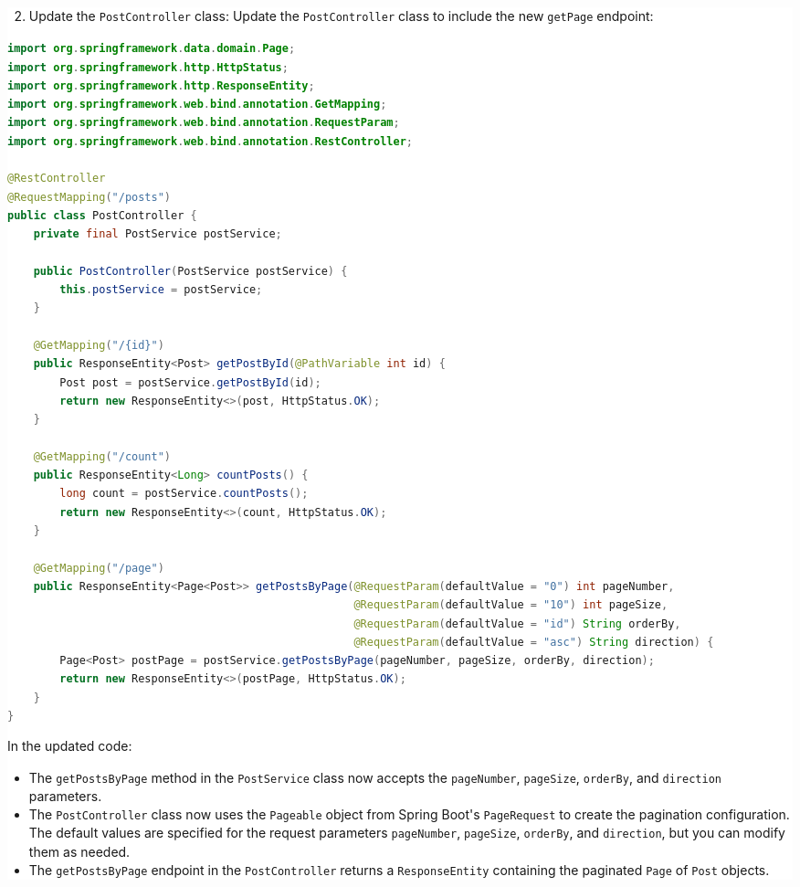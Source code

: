 2. Update the `PostController` class:
Update the `PostController` class to include the new `getPage` endpoint:
```java
import org.springframework.data.domain.Page;
import org.springframework.http.HttpStatus;
import org.springframework.http.ResponseEntity;
import org.springframework.web.bind.annotation.GetMapping;
import org.springframework.web.bind.annotation.RequestParam;
import org.springframework.web.bind.annotation.RestController;

@RestController
@RequestMapping("/posts")
public class PostController {
    private final PostService postService;

    public PostController(PostService postService) {
        this.postService = postService;
    }

    @GetMapping("/{id}")
    public ResponseEntity<Post> getPostById(@PathVariable int id) {
        Post post = postService.getPostById(id);
        return new ResponseEntity<>(post, HttpStatus.OK);
    }

    @GetMapping("/count")
    public ResponseEntity<Long> countPosts() {
        long count = postService.countPosts();
        return new ResponseEntity<>(count, HttpStatus.OK);
    }

    @GetMapping("/page")
    public ResponseEntity<Page<Post>> getPostsByPage(@RequestParam(defaultValue = "0") int pageNumber,
                                                     @RequestParam(defaultValue = "10") int pageSize,
                                                     @RequestParam(defaultValue = "id") String orderBy,
                                                     @RequestParam(defaultValue = "asc") String direction) {
        Page<Post> postPage = postService.getPostsByPage(pageNumber, pageSize, orderBy, direction);
        return new ResponseEntity<>(postPage, HttpStatus.OK);
    }
}
```

In the updated code:
- The `getPostsByPage` method in the `PostService` class now accepts the `pageNumber`, `pageSize`, `orderBy`, and `direction` parameters.
- The `PostController` class now uses the `Pageable` object from Spring Boot's `PageRequest` to create the pagination configuration. The default values are specified for the request parameters `pageNumber`, `pageSize`, `orderBy`, and `direction`, but you can modify them as needed.
- The `getPostsByPage` endpoint in the `PostController` returns a `ResponseEntity` containing the paginated `Page` of `Post` objects.
